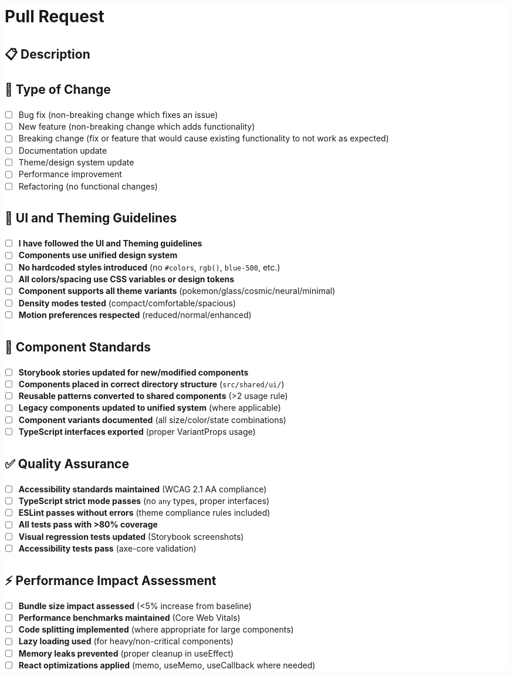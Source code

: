# Pull Request

## 📋 Description


## 🔄 Type of Change

- [ ] Bug fix (non-breaking change which fixes an issue)
- [ ] New feature (non-breaking change which adds functionality)
- [ ] Breaking change (fix or feature that would cause existing functionality to not work as expected)
- [ ] Documentation update
- [ ] Theme/design system update
- [ ] Performance improvement
- [ ] Refactoring (no functional changes)

## 🎨 UI and Theming Guidelines

- [ ] **I have followed the UI and Theming guidelines**
- [ ] **Components use unified design system**
- [ ] **No hardcoded styles introduced** (no `#colors`, `rgb()`, `blue-500`, etc.)
- [ ] **All colors/spacing use CSS variables or design tokens**
- [ ] **Component supports all theme variants** (pokemon/glass/cosmic/neural/minimal)
- [ ] **Density modes tested** (compact/comfortable/spacious)
- [ ] **Motion preferences respected** (reduced/normal/enhanced)

## 🧩 Component Standards

- [ ] **Storybook stories updated for new/modified components**
- [ ] **Components placed in correct directory structure** (`src/shared/ui/`)
- [ ] **Reusable patterns converted to shared components** (>2 usage rule)
- [ ] **Legacy components updated to unified system** (where applicable)
- [ ] **Component variants documented** (all size/color/state combinations)
- [ ] **TypeScript interfaces exported** (proper VariantProps usage)

## ✅ Quality Assurance

- [ ] **Accessibility standards maintained** (WCAG 2.1 AA compliance)
- [ ] **TypeScript strict mode passes** (no `any` types, proper interfaces)
- [ ] **ESLint passes without errors** (theme compliance rules included)
- [ ] **All tests pass with >80% coverage**
- [ ] **Visual regression tests updated** (Storybook screenshots)
- [ ] **Accessibility tests pass** (axe-core validation)

## ⚡ Performance Impact Assessment

- [ ] **Bundle size impact assessed** (<5% increase from baseline)
- [ ] **Performance benchmarks maintained** (Core Web Vitals)
- [ ] **Code splitting implemented** (where appropriate for large components)
- [ ] **Lazy loading used** (for heavy/non-critical components)
- [ ] **Memory leaks prevented** (proper cleanup in useEffect)
- [ ] **React optimizations applied** (memo, useMemo, useCallback where needed)
